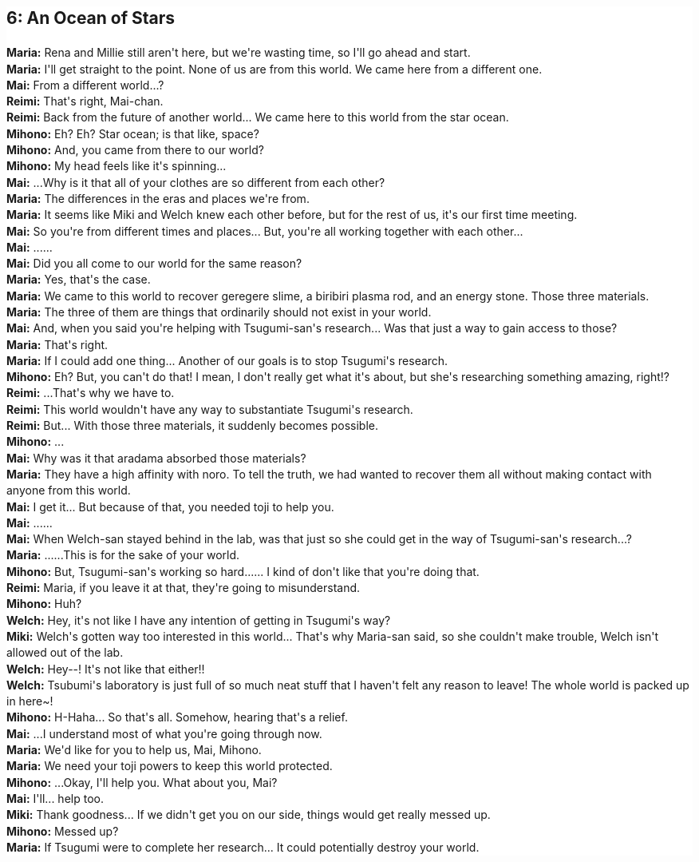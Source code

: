 ## 6: An Ocean of Stars
**Maria:** Rena and Millie still aren't here, but we're wasting time, so I'll go ahead and start\.  
**Maria:** I'll get straight to the point\. None of us are from this world\. We came here from a different one\.  
**Mai:** From a different world\.\.\.?  
**Reimi:** That's right, Mai-chan\.  
**Reimi:** Back from the future of another world\.\.\. We came here to this world from the star ocean\.  
**Mihono:** Eh? Eh? Star ocean; is that like, space?  
**Mihono:** And, you came from there to our world?  
**Mihono:** My head feels like it's spinning\.\.\.  
**Mai:** \.\.\.Why is it that all of your clothes are so different from each other?  
**Maria:** The differences in the eras and places we're from\.  
**Maria:** It seems like Miki and Welch knew each other before, but for the rest of us, it's our first time meeting\.  
**Mai:** So you're from different times and places\.\.\. But, you're all working together with each other\.\.\.  
**Mai:** \.\.\.\.\.\.  
**Mai:** Did you all come to our world for the same reason?  
**Maria:** Yes, that's the case\.  
**Maria:** We came to this world to recover geregere slime, a biribiri plasma rod, and an energy stone\. Those three materials\.  
**Maria:** The three of them are things that ordinarily should not exist in your world\.  
**Mai:** And, when you said you're helping with Tsugumi-san's research\.\.\. Was that just a way to gain access to those?  
**Maria:** That's right\.  
**Maria:** If I could add one thing\.\.\. Another of our goals is to stop Tsugumi's research\.  
**Mihono:** Eh? But, you can't do that\! I mean, I don't really get what it's about, but she's researching something amazing, right\!?  
**Reimi:** \.\.\.That's why we have to\.  
**Reimi:** This world wouldn't have any way to substantiate Tsugumi's research\.  
**Reimi:** But\.\.\. With those three materials, it suddenly becomes possible\.  
**Mihono:** \.\.\.  
**Mai:** Why was it that aradama absorbed those materials?  
**Maria:** They have a high affinity with noro\. To tell the truth, we had wanted to recover them all without making contact with anyone from this world\.  
**Mai:** I get it\.\.\. But because of that, you needed toji to help you\.  
**Mai:** \.\.\.\.\.\.  
**Mai:** When Welch-san stayed behind in the lab, was that just so she could get in the way of Tsugumi-san's research\.\.\.?  
**Maria:** \.\.\.\.\.\.This is for the sake of your world\.  
**Mihono:** But, Tsugumi-san's working so hard\.\.\.\.\.\. I kind of don't like that you're doing that\.  
**Reimi:** Maria, if you leave it at that, they're going to misunderstand\.  
**Mihono:** Huh?  
**Welch:** Hey, it's not like I have any intention of getting in Tsugumi's way?  
**Miki:** Welch's gotten way too interested in this world\.\.\. That's why Maria-san said, so she couldn't make trouble, Welch isn't allowed out of the lab\.  
**Welch:** Hey--\! It's not like that either\!\!  
**Welch:** Tsubumi's laboratory is just full of so much neat stuff that I haven't felt any reason to leave\! The whole world is packed up in here\~\!  
**Mihono:** H-Haha\.\.\. So that's all\. Somehow, hearing that's a relief\.  
**Mai:** \.\.\.I understand most of what you're going through now\.  
**Maria:** We'd like for you to help us, Mai, Mihono\.  
**Maria:** We need your toji powers to keep this world protected\.  
**Mihono:** \.\.\.Okay, I'll help you\. What about you, Mai?  
**Mai:** I'll\.\.\. help too\.  
**Miki:** Thank goodness\.\.\. If we didn't get you on our side, things would get really messed up\.  
**Mihono:** Messed up?  
**Maria:** If Tsugumi were to complete her research\.\.\. It could potentially destroy your world\.  
